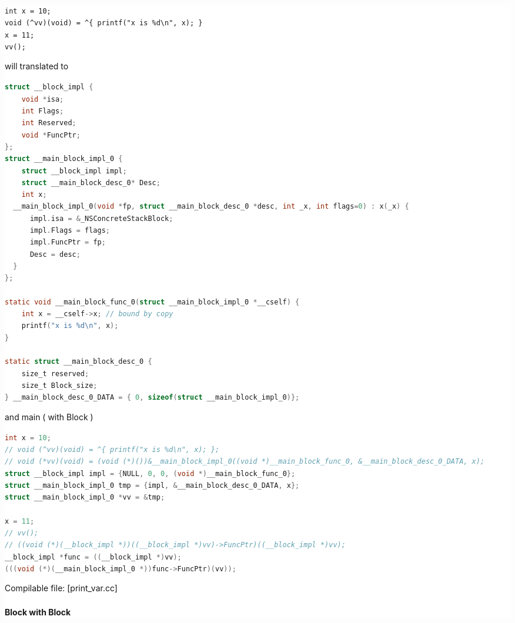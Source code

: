 ```objecticec
int x = 10;
void (^vv)(void) = ^{ printf("x is %d\n", x); }
x = 11;
vv();
```
will translated to

```objectivec
struct __block_impl {
    void *isa;
    int Flags;
    int Reserved;
    void *FuncPtr;
};
struct __main_block_impl_0 {
    struct __block_impl impl;
    struct __main_block_desc_0* Desc;
    int x;
  __main_block_impl_0(void *fp, struct __main_block_desc_0 *desc, int _x, int flags=0) : x(_x) {
      impl.isa = &_NSConcreteStackBlock;
      impl.Flags = flags;
      impl.FuncPtr = fp;
      Desc = desc;
  }
};

static void __main_block_func_0(struct __main_block_impl_0 *__cself) {
    int x = __cself->x; // bound by copy
    printf("x is %d\n", x); 
}

static struct __main_block_desc_0 {
    size_t reserved;
    size_t Block_size;
} __main_block_desc_0_DATA = { 0, sizeof(struct __main_block_impl_0)};
```

and main ( with Block )

```objectivec
int x = 10;
// void (^vv)(void) = ^{ printf("x is %d\n", x); };
// void (*vv)(void) = (void (*)())&__main_block_impl_0((void *)__main_block_func_0, &__main_block_desc_0_DATA, x);
struct __block_impl impl = {NULL, 0, 0, (void *)__main_block_func_0};
struct __main_block_impl_0 tmp = {impl, &__main_block_desc_0_DATA, x};
struct __main_block_impl_0 *vv = &tmp;

x = 11;
// vv();
// ((void (*)(__block_impl *))((__block_impl *)vv)->FuncPtr)((__block_impl *)vv);
__block_impl *func = ((__block_impl *)vv);
(((void (*)(__main_block_impl_0 *))func->FuncPtr)(vv));
```
Compilable file: [print_var.cc]
<br><br>
**Block with Block**
